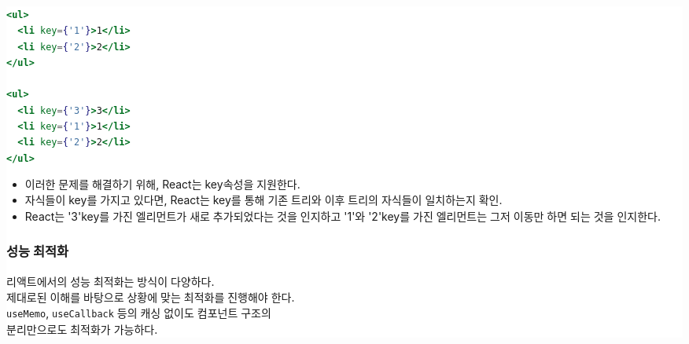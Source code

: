 
```jsx
<ul>
  <li key={'1'}>1</li>
  <li key={'2'}>2</li>
</ul>

<ul>
  <li key={'3'}>3</li>
  <li key={'1'}>1</li>
  <li key={'2'}>2</li>
</ul>
```

- 이러한 문제를 해결하기 위해, React는 key속성을 지원한다.
- 자식들이 key를 가지고 있다면, React는 key를 통해 기존 트리와 이후 트리의 자식들이 일치하는지 확인.
- React는 '3'key를 가진 엘리먼트가 새로 추가되었다는 것을 인지하고 '1'와 '2'key를 가진 엘리먼트는 그저 이동만 하면 되는 것을 인지한다.

### 성능 최적화

리액트에서의 성능 최적화는 방식이 다양하다.  
제대로된 이해를 바탕으로 상황에 맞는 최적화를 진행해야 한다.  
`useMemo`, `useCallback` 등의 캐싱 없이도 컴포넌트 구조의  
분리만으로도 최적화가 가능하다.
